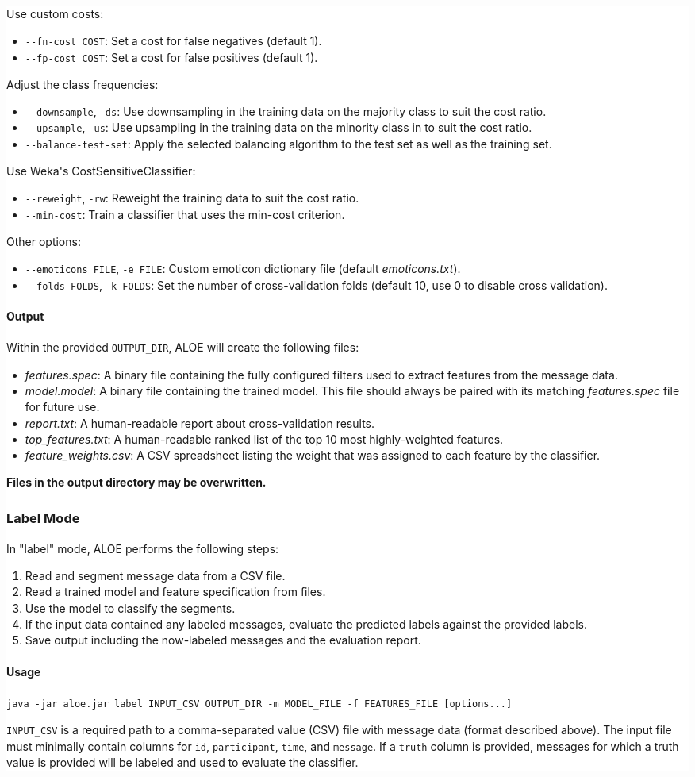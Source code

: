 Use custom costs:
* `--fn-cost COST`: Set a cost for false negatives (default 1).
* `--fp-cost COST`: Set a cost for false positives (default 1).
 
Adjust the class frequencies:
* `--downsample`, `-ds`: Use downsampling in the training data on the majority class to suit the cost ratio.
* `--upsample`, `-us`: Use upsampling in the training data on the minority class in to suit the cost ratio.
* `--balance-test-set`: Apply the selected balancing algorithm to the test set as well as the training set.

Use Weka's CostSensitiveClassifier:
* `--reweight`, `-rw`: Reweight the training data to suit the cost ratio.
* `--min-cost`: Train a classifier that uses the min-cost criterion.

Other options:
* `--emoticons FILE`, `-e FILE`: Custom emoticon dictionary file (default *emoticons.txt*).
* `--folds FOLDS`, `-k FOLDS`: Set the number of cross-validation folds (default 10, use 0 to disable cross validation).
 
#### Output

Within the provided `OUTPUT_DIR`, ALOE will create the following files:

* *features.spec*: A binary file containing the fully configured filters used to extract features 
   from the message data.
* *model.model*: A binary file containing the trained model. This file should always be paired with
   its matching *features.spec* file for future use.
* *report.txt*: A human-readable report about cross-validation results.
* *top_features.txt*: A human-readable ranked list of the top 10 most highly-weighted features.
* *feature_weights.csv*: A CSV spreadsheet listing the weight that was assigned to each feature
   by the classifier.
   
**Files in the output directory may be overwritten.**

### Label Mode

In "label" mode, ALOE performs the following steps:
1. Read and segment message data from a CSV file.
2. Read a trained model and feature specification from files.
3. Use the model to classify the segments.
4. If the input data contained any labeled messages, evaluate the predicted labels against the provided labels.
5. Save output including the now-labeled messages and the evaluation report.

#### Usage

```
java -jar aloe.jar label INPUT_CSV OUTPUT_DIR -m MODEL_FILE -f FEATURES_FILE [options...]
```

`INPUT_CSV` is a required path to a comma-separated value (CSV) file with message data (format described above).
The input file must minimally contain columns for `id`, `participant`, `time`, and `message`. If a `truth` column
is provided, messages for which a truth value is provided will be labeled and used to evaluate the classifier.
